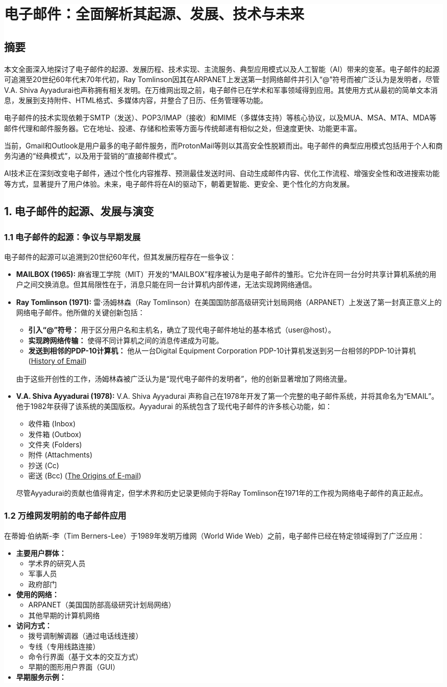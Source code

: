 
# 电子邮件：全面解析其起源、发展、技术与未来

## 摘要

本文全面深入地探讨了电子邮件的起源、发展历程、技术实现、主流服务、典型应用模式以及人工智能（AI）带来的变革。电子邮件的起源可追溯至20世纪60年代末70年代初，Ray Tomlinson因其在ARPANET上发送第一封网络邮件并引入“@”符号而被广泛认为是发明者，尽管V.A. Shiva Ayyadurai也声称拥有相关发明。在万维网出现之前，电子邮件已在学术和军事领域得到应用。其使用方式从最初的简单文本消息，发展到支持附件、HTML格式、多媒体内容，并整合了日历、任务管理等功能。

电子邮件的技术实现依赖于SMTP（发送）、POP3/IMAP（接收）和MIME（多媒体支持）等核心协议，以及MUA、MSA、MTA、MDA等邮件代理和邮件服务器。它在地址、投递、存储和检索等方面与传统邮递有相似之处，但速度更快、功能更丰富。

当前，Gmail和Outlook是用户最多的电子邮件服务，而ProtonMail等则以其高安全性脱颖而出。电子邮件的典型应用模式包括用于个人和商务沟通的“经典模式”，以及用于营销的“直接邮件模式”。

AI技术正在深刻改变电子邮件，通过个性化内容推荐、预测最佳发送时间、自动生成邮件内容、优化工作流程、增强安全性和改进搜索功能等方式，显著提升了用户体验。未来，电子邮件将在AI的驱动下，朝着更智能、更安全、更个性化的方向发展。


## 1. 电子邮件的起源、发展与演变

### 1.1 电子邮件的起源：争议与早期发展

电子邮件的起源可以追溯到20世纪60年代，但其发展历程存在一些争议：

*   **MAILBOX (1965):** 麻省理工学院（MIT）开发的“MAILBOX”程序被认为是电子邮件的雏形。它允许在同一台分时共享计算机系统的用户之间交换消息。但其局限性在于，消息只能在同一台计算机内部传递，无法实现跨网络通信。

*   **Ray Tomlinson (1971):**  雷·汤姆林森（Ray Tomlinson）在美国国防部高级研究计划局网络（ARPANET）上发送了第一封真正意义上的网络电子邮件。他所做的关键创新包括：
    *   **引入“@”符号：**  用于区分用户名和主机名，确立了现代电子邮件地址的基本格式（user@host）。
    *   **实现跨网络传输：** 使得不同计算机之间的消息传递成为可能。
    *   **发送到相邻的PDP-10计算机：** 他从一台Digital Equipment Corporation PDP-10计算机发送到另一台相邻的PDP-10计算机 ([History of Email](https://en.wikipedia.org/wiki/History_of_email))

    由于这些开创性的工作，汤姆林森被广泛认为是“现代电子邮件的发明者”，他的创新显著增加了网络流量。

*   **V.A. Shiva Ayyadurai (1978):** V.A. Shiva Ayyadurai 声称自己在1978年开发了第一个完整的电子邮件系统，并将其命名为“EMAIL”。他于1982年获得了该系统的美国版权。Ayyadurai 的系统包含了现代电子邮件的许多核心功能，如：
    *   收件箱 (Inbox)
    *   发件箱 (Outbox)
    *   文件夹 (Folders)
    *   附件 (Attachments)
    *   抄送 (Cc)
    *   密送 (Bcc)
     ([The Origins of E-mail](https://cs.stanford.edu/people/eroberts/courses/soco/projects/1999-00/internet/email.html))

    尽管Ayyadurai的贡献也值得肯定，但学术界和历史记录更倾向于将Ray Tomlinson在1971年的工作视为网络电子邮件的真正起点。

### 1.2 万维网发明前的电子邮件应用

在蒂姆·伯纳斯-李（Tim Berners-Lee）于1989年发明万维网（World Wide Web）之前，电子邮件已经在特定领域得到了广泛应用：

*   **主要用户群体：**
    *   学术界的研究人员
    *   军事人员
    *   政府部门
*   **使用的网络：**
    *   ARPANET（美国国防部高级研究计划局网络）
    *   其他早期的计算机网络
*   **访问方式：**
    *   拨号调制解调器（通过电话线连接）
    *   专线（专用线路连接）
    *   命令行界面（基于文本的交互方式）
    *   早期的图形用户界面（GUI）
*   **早期服务示例：**